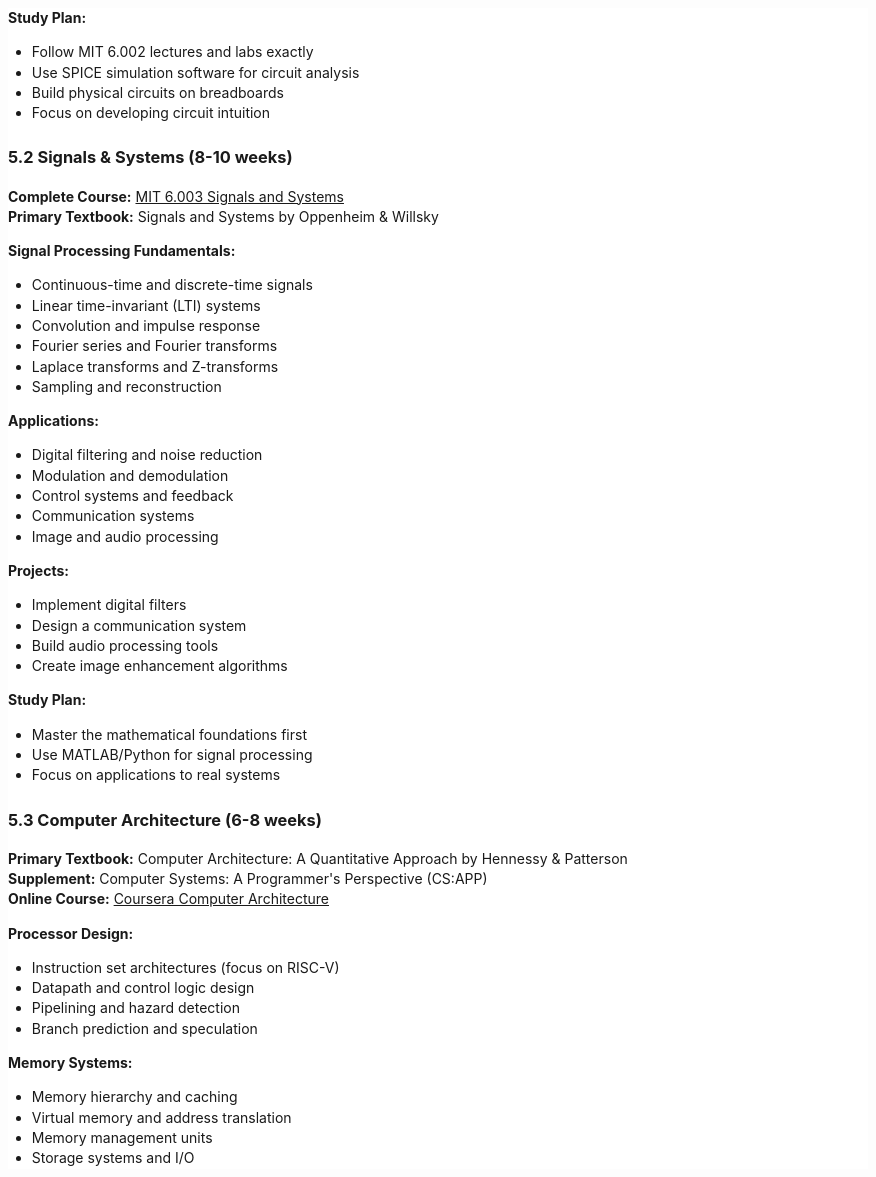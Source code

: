 **Study Plan:**
- Follow MIT 6.002 lectures and labs exactly
- Use SPICE simulation software for circuit analysis
- Build physical circuits on breadboards
- Focus on developing circuit intuition

### 5.2 Signals & Systems (8-10 weeks)

**Complete Course:** [MIT 6.003 Signals and Systems](https://ocw.mit.edu/courses/6-003-signals-and-systems-fall-2011/)  
**Primary Textbook:** Signals and Systems by Oppenheim & Willsky

**Signal Processing Fundamentals:**
- Continuous-time and discrete-time signals
- Linear time-invariant (LTI) systems
- Convolution and impulse response
- Fourier series and Fourier transforms
- Laplace transforms and Z-transforms
- Sampling and reconstruction

**Applications:**
- Digital filtering and noise reduction
- Modulation and demodulation
- Control systems and feedback
- Communication systems
- Image and audio processing

**Projects:**
- Implement digital filters
- Design a communication system
- Build audio processing tools
- Create image enhancement algorithms

**Study Plan:**
- Master the mathematical foundations first
- Use MATLAB/Python for signal processing
- Focus on applications to real systems

### 5.3 Computer Architecture (6-8 weeks)

**Primary Textbook:** Computer Architecture: A Quantitative Approach by Hennessy & Patterson  
**Supplement:** Computer Systems: A Programmer's Perspective (CS:APP)  
**Online Course:** [Coursera Computer Architecture](https://www.coursera.org/learn/comparch)

**Processor Design:**
- Instruction set architectures (focus on RISC-V)
- Datapath and control logic design
- Pipelining and hazard detection
- Branch prediction and speculation

**Memory Systems:**
- Memory hierarchy and caching
- Virtual memory and address translation
- Memory management units
- Storage systems and I/O
